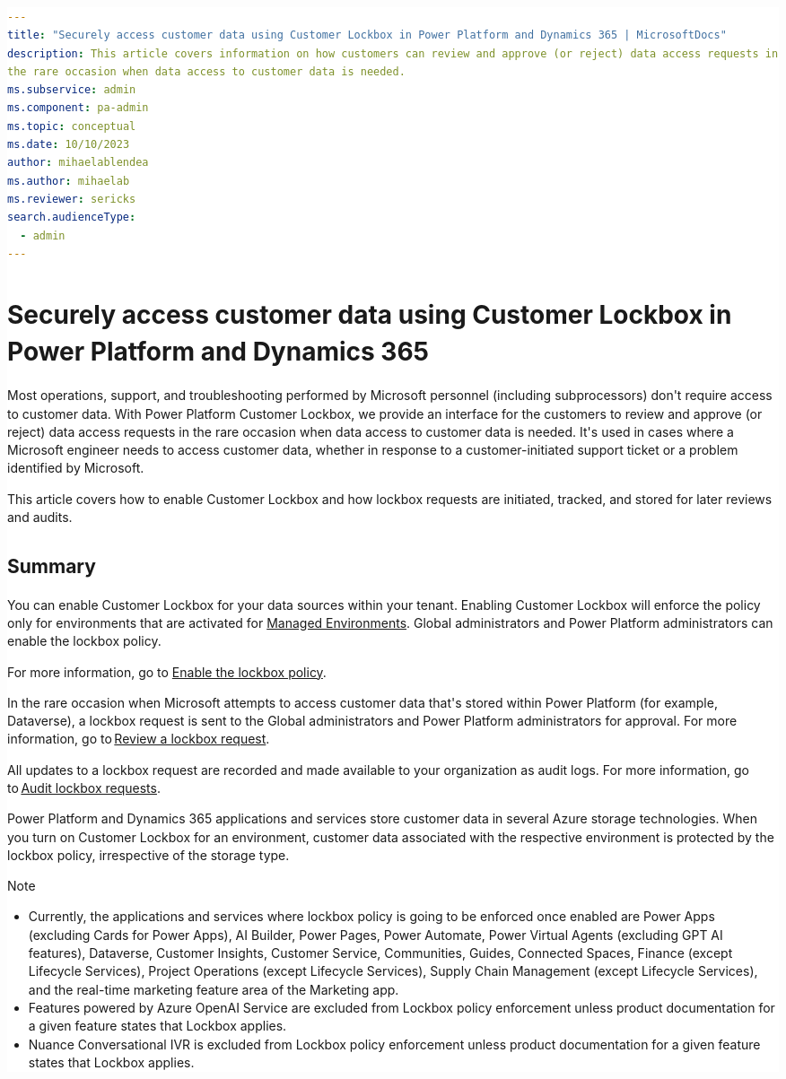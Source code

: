 ```yaml
---
title: "Securely access customer data using Customer Lockbox in Power Platform and Dynamics 365 | MicrosoftDocs"
description: This article covers information on how customers can review and approve (or reject) data access requests in the rare occasion when data access to customer data is needed.
ms.subservice: admin
ms.component: pa-admin
ms.topic: conceptual
ms.date: 10/10/2023
author: mihaelablendea
ms.author: mihaelab
ms.reviewer: sericks
search.audienceType: 
  - admin
---
```

# Securely access customer data using Customer Lockbox in Power Platform and Dynamics 365

Most operations, support, and troubleshooting performed by Microsoft personnel (including subprocessors) don't require access to customer data. With Power Platform Customer Lockbox, we provide an interface for the customers to review and approve (or reject) data access requests in the rare occasion when data access to customer data is needed. It's used in cases where a Microsoft engineer needs to access customer data, whether in response to a customer-initiated support ticket or a problem identified by Microsoft.

This article covers how to enable Customer Lockbox and how lockbox requests are initiated, tracked, and stored for later reviews and audits.

## Summary

You can enable Customer Lockbox for your data sources within your tenant. Enabling Customer Lockbox will enforce the policy only for environments that are activated for [Managed Environments](managed-environment-enable.md). Global administrators and Power Platform administrators can enable the lockbox policy.

For more information, go to [Enable the lockbox policy](#enable-the-lockbox-policy).

In the rare occasion when Microsoft attempts to access customer data that's stored within Power Platform (for example, Dataverse), a lockbox request is sent to the Global administrators and Power Platform administrators for approval. For more information, go to [Review a lockbox request](#review-a-lockbox-request).

All updates to a lockbox request are recorded and made available to your organization as audit logs. For more information, go to [Audit lockbox requests](#audit-lockbox-requests).

Power Platform and Dynamics 365 applications and services store customer data in several Azure storage technologies. When you turn on Customer Lockbox for an environment, customer data associated with the respective environment is protected by the lockbox policy, irrespective of the storage type.  

> [!NOTE]
>
> - Currently, the applications and services where lockbox policy is going to be enforced once enabled are Power Apps (excluding Cards for Power Apps), AI Builder, Power Pages, Power Automate, Power Virtual Agents (excluding GPT AI features), Dataverse, Customer Insights, Customer Service, Communities, Guides, Connected Spaces, Finance (except Lifecycle Services), Project Operations (except Lifecycle Services), Supply Chain Management (except Lifecycle Services), and the real-time marketing feature area of the Marketing app.
> - Features powered by Azure OpenAI Service are excluded from Lockbox policy enforcement unless product documentation for a given feature states that Lockbox applies.
> - Nuance Conversational IVR is excluded from Lockbox policy enforcement unless product documentation for a given feature states that Lockbox applies. 